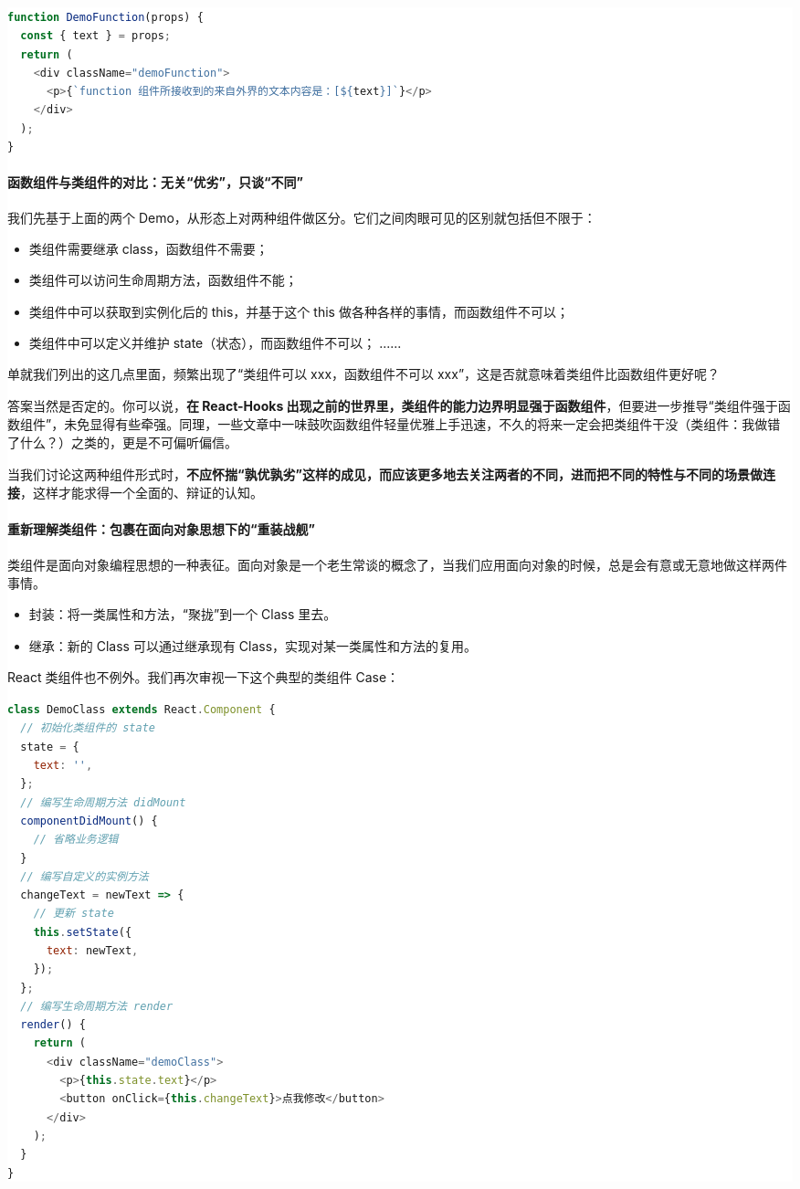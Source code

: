 ```javascript
function DemoFunction(props) {
  const { text } = props;
  return (
    <div className="demoFunction">
      <p>{`function 组件所接收到的来自外界的文本内容是：[${text}]`}</p>
    </div>
  );
}
```

#### 函数组件与类组件的对比：无关“优劣”，只谈“不同”

我们先基于上面的两个 Demo，从形态上对两种组件做区分。它们之间肉眼可见的区别就包括但不限于：

- 类组件需要继承 class，函数组件不需要；

- 类组件可以访问生命周期方法，函数组件不能；

- 类组件中可以获取到实例化后的 this，并基于这个 this 做各种各样的事情，而函数组件不可以；

- 类组件中可以定义并维护 state（状态），而函数组件不可以；
  ......

单就我们列出的这几点里面，频繁出现了“类组件可以 xxx，函数组件不可以 xxx”，这是否就意味着类组件比函数组件更好呢？

答案当然是否定的。你可以说，**在 React-Hooks 出现之前的世界里，类组件的能力边界明显强于函数组件**，但要进一步推导“类组件强于函数组件”，未免显得有些牵强。同理，一些文章中一味鼓吹函数组件轻量优雅上手迅速，不久的将来一定会把类组件干没（类组件：我做错了什么？）之类的，更是不可偏听偏信。

当我们讨论这两种组件形式时，**不应怀揣“孰优孰劣”这样的成见，而应该更多地去关注两者的不同，进而把不同的特性与不同的场景做连接**，这样才能求得一个全面的、辩证的认知。

#### 重新理解类组件：包裹在面向对象思想下的“重装战舰”

类组件是面向对象编程思想的一种表征。面向对象是一个老生常谈的概念了，当我们应用面向对象的时候，总是会有意或无意地做这样两件事情。

- 封装：将一类属性和方法，“聚拢”到一个 Class 里去。

- 继承：新的 Class 可以通过继承现有 Class，实现对某一类属性和方法的复用。

React 类组件也不例外。我们再次审视一下这个典型的类组件 Case：

```javascript
class DemoClass extends React.Component {
  // 初始化类组件的 state
  state = {
    text: '',
  };
  // 编写生命周期方法 didMount
  componentDidMount() {
    // 省略业务逻辑
  }
  // 编写自定义的实例方法
  changeText = newText => {
    // 更新 state
    this.setState({
      text: newText,
    });
  };
  // 编写生命周期方法 render
  render() {
    return (
      <div className="demoClass">
        <p>{this.state.text}</p>
        <button onClick={this.changeText}>点我修改</button>
      </div>
    );
  }
}
```

